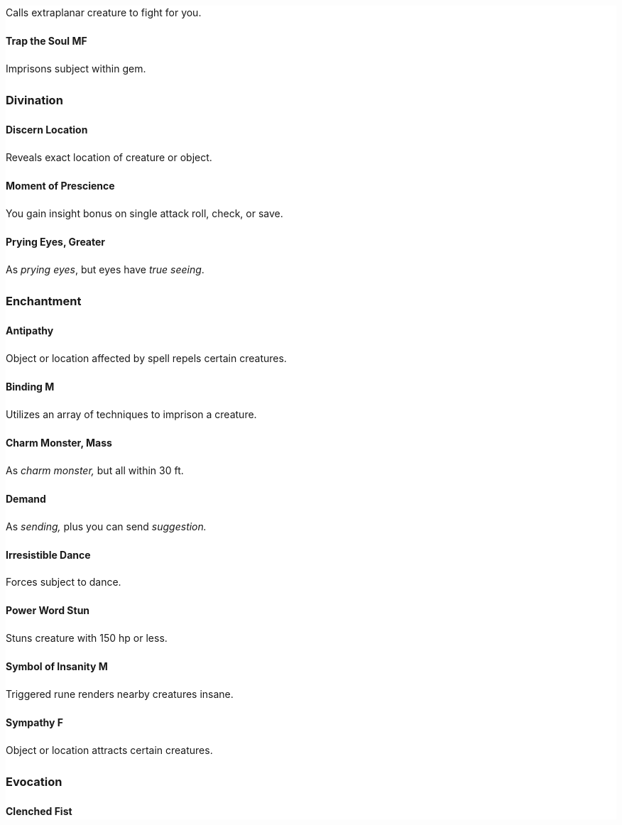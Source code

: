 Calls extraplanar creature to fight for you.

#### Trap the Soul MF

Imprisons subject within gem.

### Divination

#### Discern Location

Reveals exact location of creature or object.

#### Moment of Prescience

You gain insight bonus on single attack roll, check, or save.

#### Prying Eyes, Greater

As _prying eyes_, but eyes have _true seeing_.

### Enchantment

#### Antipathy

Object or location affected by spell repels certain creatures.

#### Binding M

Utilizes an array of techniques to imprison a creature.

#### Charm Monster, Mass

As _charm monster,_ but all within 30 ft.

#### Demand

As _sending,_ plus you can send _suggestion._

#### Irresistible Dance

Forces subject to dance.

#### Power Word Stun

Stuns creature with 150 hp or less.

#### Symbol of Insanity M

Triggered rune renders nearby creatures insane.

#### Sympathy F

Object or location attracts certain creatures.

### Evocation

#### Clenched Fist
